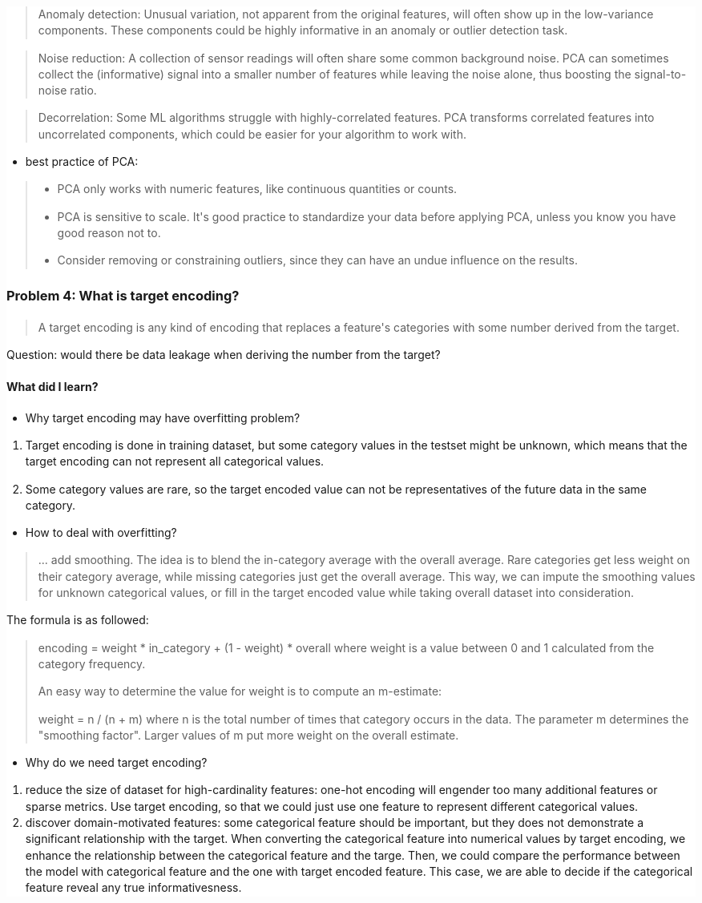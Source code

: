 > Anomaly detection: Unusual variation, not apparent from the original features, will often show up in the low-variance components. These components could be highly informative in an anomaly or outlier detection task.

> Noise reduction: A collection of sensor readings will often share some common background noise. PCA can sometimes collect the (informative) signal into a smaller number of features while leaving the noise alone, thus boosting the signal-to-noise ratio.

> Decorrelation: Some ML algorithms struggle with highly-correlated features. PCA transforms correlated features into uncorrelated components, which could be easier for your algorithm to work with.

* best practice of PCA:

> - PCA only works with numeric features, like continuous quantities or counts.
>
> - PCA is sensitive to scale. It's good practice to standardize your data before applying PCA, unless you know you have good reason not to.
>
> - Consider removing or constraining outliers, since they can have an undue influence on the results.

### Problem 4: What is target encoding?
> A target encoding is any kind of encoding that replaces a feature's categories with some number derived from the target.

Question: would there be data leakage when deriving the number from the target?

#### What did I learn?

* Why target encoding may have overfitting problem?

1. Target encoding is done in training dataset, but some category values in the testset might be unknown, which means that the target encoding can not represent all categorical values.

2. Some category values are rare, so the target encoded value can not be representatives of the future data in the same category.

* How to deal with overfitting?
> ... add smoothing. The idea is to blend the in-category average with the overall average. Rare categories get less weight on their category average, while missing categories just get the overall average.
This way, we can impute the smoothing values for unknown categorical values, or fill in the target encoded value while taking overall dataset into consideration.

The formula is as followed:
> encoding = weight * in_category + (1 - weight) * overall
> where weight is a value between 0 and 1 calculated from the category frequency.
>
> An easy way to determine the value for weight is to compute an m-estimate:
>
> weight = n / (n + m)
> where n is the total number of times that category occurs in the data. The parameter m determines the "smoothing factor". Larger values of m put more weight on the overall estimate.

* Why do we need target encoding?
1. reduce the size of dataset for high-cardinality features: one-hot encoding will engender too many additional features or sparse metrics. Use target encoding, so that we could just use one feature to represent different categorical values.
2. discover domain-motivated features: some categorical feature should be important, but they does not demonstrate a significant relationship with the target. When converting the categorical feature into numerical values by target encoding, we enhance the relationship between the categorical feature and the targe. Then, we could compare the performance between the model with categorical feature and the one with target encoded feature. This case, we are able to decide if the categorical feature reveal any true informativesness.
